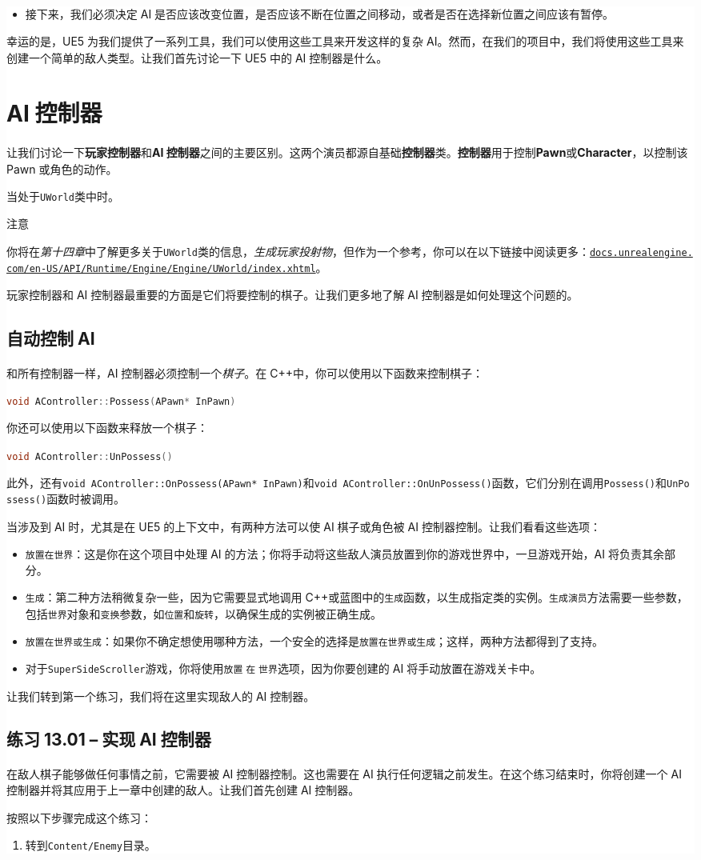 +   接下来，我们必须决定 AI 是否应该改变位置，是否应该不断在位置之间移动，或者是否在选择新位置之间应该有暂停。

幸运的是，UE5 为我们提供了一系列工具，我们可以使用这些工具来开发这样的复杂 AI。然而，在我们的项目中，我们将使用这些工具来创建一个简单的敌人类型。让我们首先讨论一下 UE5 中的 AI 控制器是什么。

# AI 控制器

让我们讨论一下**玩家控制器**和**AI 控制器**之间的主要区别。这两个演员都源自基础**控制器**类。**控制器**用于控制**Pawn**或**Character**，以控制该 Pawn 或角色的动作。

当处于`UWorld`类中时。

注意

你将在*第十四章*中了解更多关于`UWorld`类的信息，*生成玩家投射物*，但作为一个参考，你可以在以下链接中阅读更多：[`docs.unrealengine.com/en-US/API/Runtime/Engine/Engine/UWorld/index.xhtml`](https://docs.unrealengine.com/en-US/API/Runtime/Engine/Engine/UWorld/index.xhtml)。

玩家控制器和 AI 控制器最重要的方面是它们将要控制的棋子。让我们更多地了解 AI 控制器是如何处理这个问题的。

## 自动控制 AI

和所有控制器一样，AI 控制器必须控制一个*棋子*。在 C++中，你可以使用以下函数来控制棋子：

```cpp
void AController::Possess(APawn* InPawn)
```

你还可以使用以下函数来释放一个棋子：

```cpp
void AController::UnPossess()
```

此外，还有`void AController::OnPossess(APawn* InPawn)`和`void AController::OnUnPossess()`函数，它们分别在调用`Possess()`和`UnPossess()`函数时被调用。

当涉及到 AI 时，尤其是在 UE5 的上下文中，有两种方法可以使 AI 棋子或角色被 AI 控制器控制。让我们看看这些选项：

+   `放置在世界`：这是你在这个项目中处理 AI 的方法；你将手动将这些敌人演员放置到你的游戏世界中，一旦游戏开始，AI 将负责其余部分。

+   `生成`：第二种方法稍微复杂一些，因为它需要显式地调用 C++或蓝图中的`生成`函数，以生成指定类的实例。`生成演员`方法需要一些参数，包括`世界`对象和`变换`参数，如`位置`和`旋转`，以确保生成的实例被正确生成。

+   `放置在世界或生成`：如果你不确定想使用哪种方法，一个安全的选择是`放置在世界或生成`；这样，两种方法都得到了支持。

+   对于`SuperSideScroller`游戏，你将使用`放置` `在` `世界`选项，因为你要创建的 AI 将手动放置在游戏关卡中。

让我们转到第一个练习，我们将在这里实现敌人的 AI 控制器。

## 练习 13.01 – 实现 AI 控制器

在敌人棋子能够做任何事情之前，它需要被 AI 控制器控制。这也需要在 AI 执行任何逻辑之前发生。在这个练习结束时，你将创建一个 AI 控制器并将其应用于上一章中创建的敌人。让我们首先创建 AI 控制器。

按照以下步骤完成这个练习：

1.  转到`Content/Enemy`目录。
